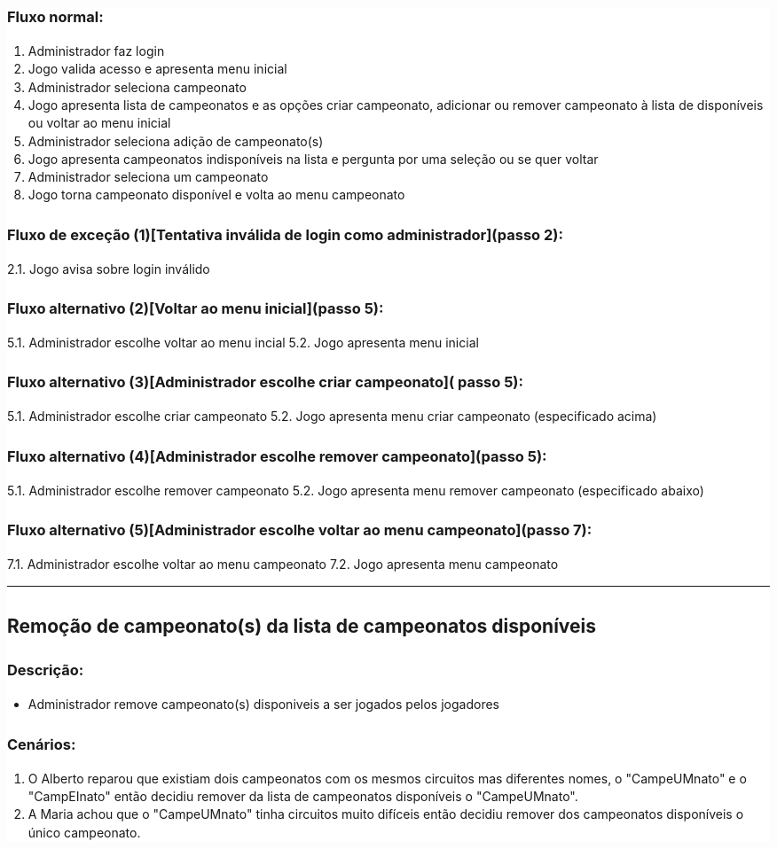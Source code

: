 ### Fluxo normal:
1. Administrador faz login
2. Jogo valida acesso e apresenta menu inicial
3. Administrador seleciona campeonato
4. Jogo apresenta lista de campeonatos e as opções criar campeonato, adicionar ou remover campeonato à lista de disponíveis ou voltar ao menu inicial
5. Administrador seleciona adição de campeonato(s)
6. Jogo apresenta campeonatos indisponíveis na lista e pergunta por uma seleção ou se quer voltar
7. Administrador seleciona um campeonato
8. Jogo torna campeonato disponível e volta ao menu campeonato
 
### Fluxo de exceção (1)[Tentativa inválida de login como administrador](passo 2):
2.1. Jogo avisa sobre login inválido

### Fluxo alternativo (2)[Voltar ao menu inicial](passo 5):
5.1. Administrador escolhe voltar ao menu incial
5.2. Jogo apresenta menu inicial

### Fluxo alternativo (3)[Administrador escolhe criar campeonato]( passo 5):
5.1. Administrador escolhe criar campeonato
5.2. Jogo apresenta menu criar campeonato (especificado acima)

### Fluxo alternativo (4)[Administrador escolhe remover campeonato](passo 5):
5.1. Administrador escolhe remover campeonato
5.2. Jogo apresenta menu remover campeonato (especificado abaixo)

### Fluxo alternativo (5)[Administrador escolhe voltar ao menu campeonato](passo 7):
7.1. Administrador escolhe voltar ao menu campeonato
7.2. Jogo apresenta menu campeonato

---

## Remoção de campeonato(s) da lista de campeonatos disponíveis

### Descrição:
- Administrador remove campeonato(s) disponiveis a ser jogados pelos jogadores

### Cenários:
1. O Alberto reparou que existiam dois campeonatos com os mesmos circuitos mas diferentes nomes, o "CampeUMnato" e o "CampEInato" então decidiu remover da lista de campeonatos disponíveis o "CampeUMnato".
2. A Maria achou que o "CampeUMnato" tinha circuitos muito difíceis então decidiu remover dos campeonatos disponíveis o único campeonato.
